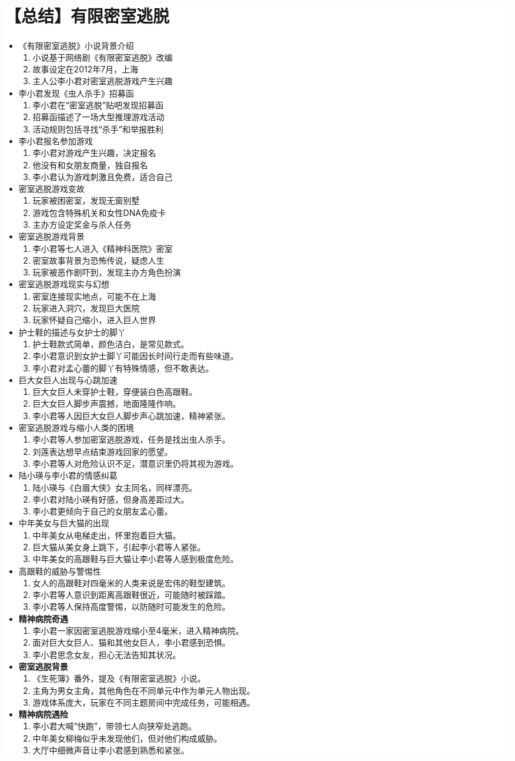 # 【总结】有限密室逃脱

-   《有限密室逃脱》小说背景介绍
    1.  小说基于网络剧《有限密室逃脱》改编
    2.  故事设定在2012年7月，上海
    3.  主人公李小君对密室逃脱游戏产生兴趣
-   李小君发现《虫人杀手》招募函
    1.  李小君在“密室逃脱”贴吧发现招募函
    2.  招募函描述了一场大型推理游戏活动
    3.  活动规则包括寻找“杀手”和举报胜利
-   李小君报名参加游戏
    1.  李小君对游戏产生兴趣，决定报名
    2.  他没有和女朋友商量，独自报名
    3.  李小君认为游戏刺激且免费，适合自己
-   密室逃脱游戏变故
    1.  玩家被困密室，发现无窗别墅
    2.  游戏包含特殊机关和女性DNA免疫卡
    3.  主办方设定奖金与杀人任务
-   密室逃脱游戏背景
    1.  李小君等七人进入《精神科医院》密室
    2.  密室故事背景为恐怖传说，疑虑人生
    3.  玩家被恶作剧吓到，发现主办方角色扮演
-   密室逃脱游戏现实与幻想
    1.  密室连接现实地点，可能不在上海
    2.  玩家进入洞穴，发现巨大医院
    3.  玩家怀疑自己缩小，进入巨人世界
-   护士鞋的描述与女护士的脚丫
    1.  护士鞋款式简单，颜色洁白，是常见款式。
    2.  李小君意识到女护士脚丫可能因长时间行走而有些味道。
    3.  李小君对孟心蕾的脚丫有特殊情感，但不敢表达。
-   巨大女巨人出现与心跳加速
    1.  巨大女巨人未穿护士鞋，穿便装白色高跟鞋。
    2.  巨大女巨人脚步声震撼，地面隆隆作响。
    3.  李小君等人因巨大女巨人脚步声心跳加速，精神紧张。
-   密室逃脱游戏与缩小人类的困境
    1.  李小君等人参加密室逃脱游戏，任务是找出虫人杀手。
    2.  刘莲表达想早点结束游戏回家的愿望。
    3.  李小君等人对危险认识不足，潜意识里仍将其视为游戏。
-   陆小瑛与李小君的情感纠葛
    1.  陆小瑛与《白眉大侠》女主同名，同样漂亮。
    2.  李小君对陆小瑛有好感，但身高差距过大。
    3.  李小君更倾向于自己的女朋友孟心蕾。
-   中年美女与巨大猫的出现
    1.  中年美女从电梯走出，怀里抱着巨大猫。
    2.  巨大猫从美女身上跳下，引起李小君等人紧张。
    3.  中年美女的高跟鞋与巨大猫让李小君等人感到极度危险。
-   高跟鞋的威胁与警惕性
    1.  女人的高跟鞋对四毫米的人类来说是宏伟的鞋型建筑。
    2.  李小君等人意识到距离高跟鞋很近，可能随时被踩踏。
    3.  李小君等人保持高度警惕，以防随时可能发生的危险。
-   **精神病院奇遇**
    1.  李小君一家因密室逃脱游戏缩小至4毫米，进入精神病院。
    2.  面对巨大女巨人、猫和其他女巨人，李小君感到恐惧。
    3.  李小君思念女友，担心无法告知其状况。
-   **密室逃脱背景**
    1.  《生死簿》番外，提及《有限密室逃脱》小说。
    2.  主角为男女主角，其他角色在不同单元中作为单元人物出现。
    3.  游戏体系庞大，玩家在不同主题房间中完成任务，可能相遇。
-   **精神病院遇险**
    1.  李小君大喊“快跑”，带领七人向狭窄处逃跑。
    2.  中年美女柳梅似乎未发现他们，但对他们构成威胁。
    3.  大厅中细微声音让李小君感到熟悉和紧张。